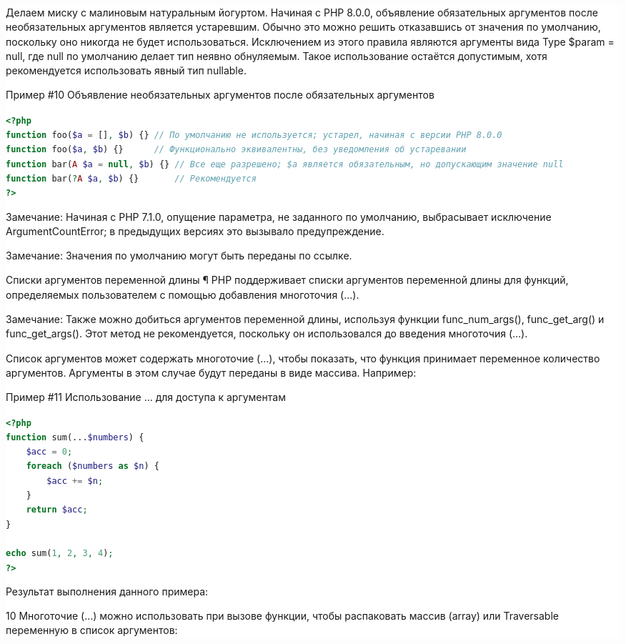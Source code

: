 Делаем миску с малиновым натуральным йогуртом.
Начиная с PHP 8.0.0, объявление обязательных аргументов после необязательных аргументов является устаревшим. Обычно это можно решить отказавшись от значения по умолчанию, поскольку оно никогда не будет использоваться. Исключением из этого правила являются аргументы вида Type $param = null, где null по умолчанию делает тип неявно обнуляемым. Такое использование остаётся допустимым, хотя рекомендуется использовать явный тип nullable.

Пример #10 Объявление необязательных аргументов после обязательных аргументов

```php
<?php
function foo($a = [], $b) {} // По умолчанию не используется; устарел, начиная с версии PHP 8.0.0
function foo($a, $b) {}      // Функционально эквивалентны, без уведомления об устаревании
function bar(A $a = null, $b) {} // Все еще разрешено; $a является обязательным, но допускающим значение null
function bar(?A $a, $b) {}       // Рекомендуется
?>
```

Замечание: Начиная с PHP 7.1.0, опущение параметра, не заданного по умолчанию, выбрасывает исключение ArgumentCountError; в предыдущих версиях это вызывало предупреждение.

Замечание: Значения по умолчанию могут быть переданы по ссылке.

Списки аргументов переменной длины ¶
PHP поддерживает списки аргументов переменной длины для функций, определяемых пользователем с помощью добавления многоточия (...).

Замечание: Также можно добиться аргументов переменной длины, используя функции func_num_args(), func_get_arg() и func_get_args(). Этот метод не рекомендуется, поскольку он использовался до введения многоточия (...).

Список аргументов может содержать многоточие (...), чтобы показать, что функция принимает переменное количество аргументов. Аргументы в этом случае будут переданы в виде массива. Например:

Пример #11 Использование ... для доступа к аргументам

```php
<?php
function sum(...$numbers) {
    $acc = 0;
    foreach ($numbers as $n) {
        $acc += $n;
    }
    return $acc;
}

echo sum(1, 2, 3, 4);
?>
```

Результат выполнения данного примера:

10
Многоточие (...) можно использовать при вызове функции, чтобы распаковать массив (array) или Traversable переменную в список аргументов:
